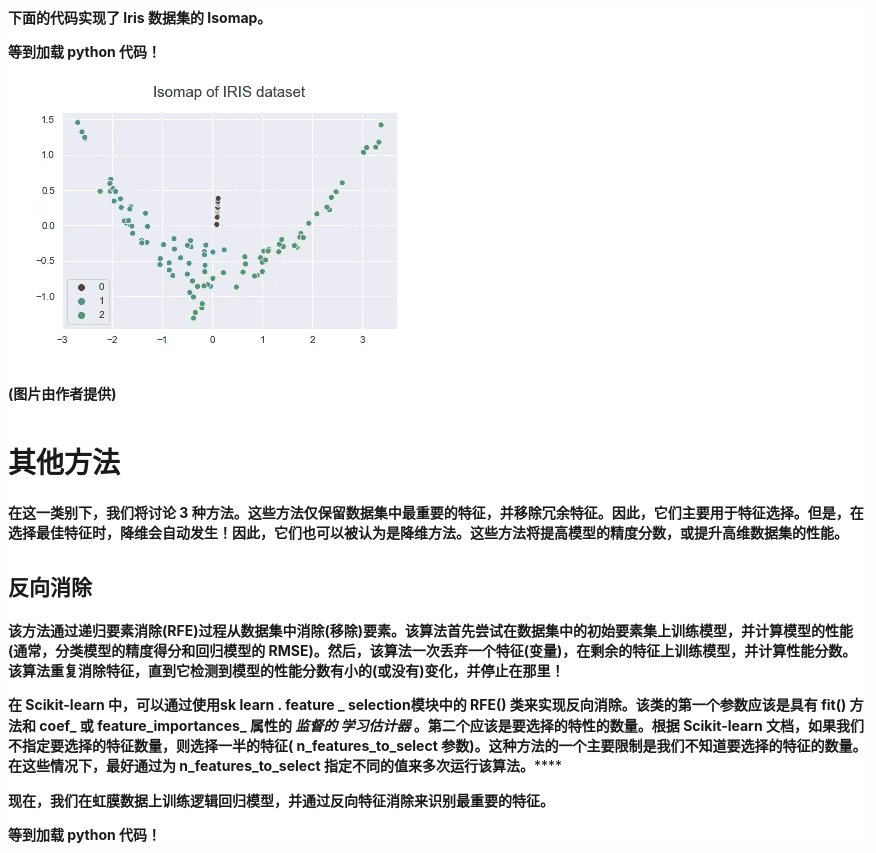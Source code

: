******下面的代码实现了 Iris 数据集的 Isomap。******

******等到加载 python 代码！******

******![](img/a70d39ed98a6145f9929d4881117f0c1.png)******

******(图片由作者提供)******

# ******其他方法******

******在这一类别下，我们将讨论 3 种方法。这些方法仅保留数据集中最重要的特征，并移除冗余特征。因此，它们主要用于特征选择。但是，在选择最佳特征时，降维会自动发生！因此，它们也可以被认为是降维方法。这些方法将提高模型的精度分数，或提升高维数据集的性能。******

## ******反向消除******

******该方法通过递归要素消除(RFE)过程从数据集中消除(移除)要素。该算法首先尝试在数据集中的初始要素集上训练模型，并计算模型的性能(通常，分类模型的精度得分和回归模型的 RMSE)。然后，该算法一次丢弃一个特征(变量)，在剩余的特征上训练模型，并计算性能分数。该算法重复消除特征，直到它检测到模型的性能分数有小的(或没有)变化，并停止在那里！******

******在 Scikit-learn 中，可以通过使用**sk learn . feature _ selection**模块中的 **RFE()** 类来实现反向消除。该类的第一个参数应该是具有 **fit()** 方法和 **coef_** 或 **feature_importances_** 属性的 ***监督的*** ***学习估计器*** 。第二个应该是要选择的特性的数量。根据 Scikit-learn 文档，如果我们不指定要选择的特征数量，则选择一半的特征( **n_features_to_select** 参数)。这种方法的一个主要限制是我们不知道要选择的特征的数量。在这些情况下，最好通过为 **n_features_to_select** 指定不同的值来多次运行该算法。******

******现在，我们在虹膜数据上训练逻辑回归模型，并通过反向特征消除来识别最重要的特征。******

******等到加载 python 代码！******
